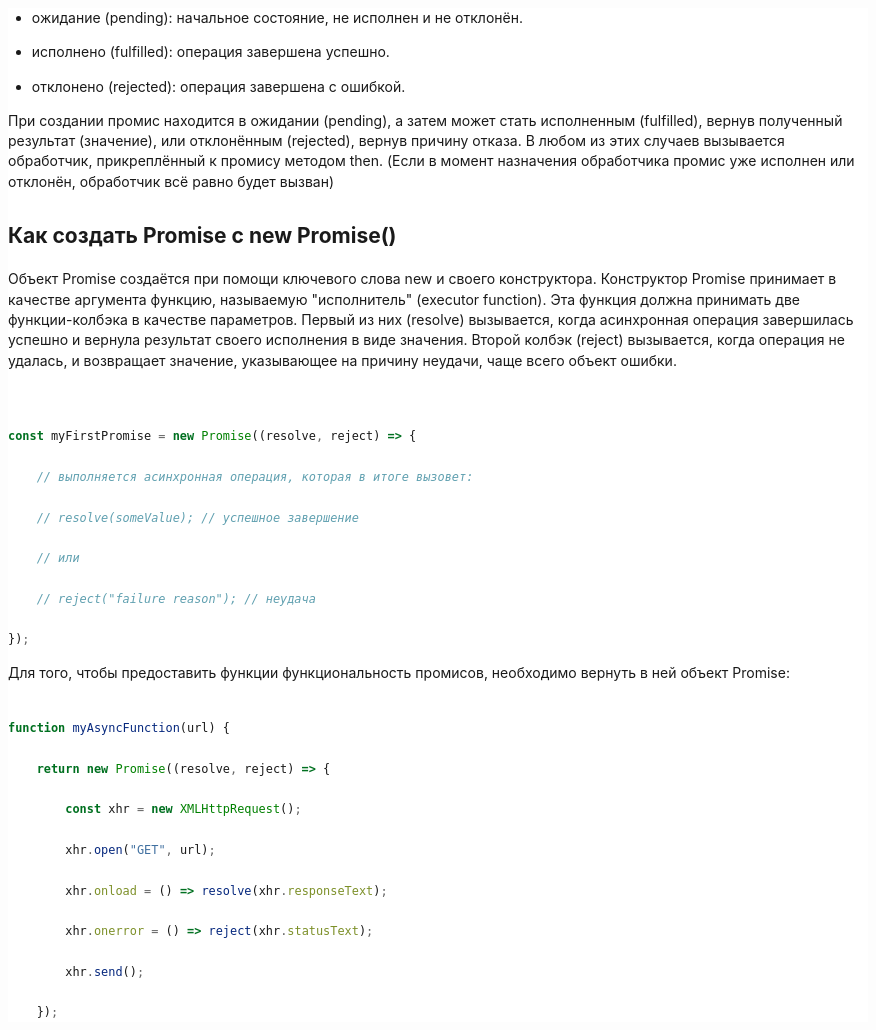   
  
  

* ожидание (pending): начальное состояние, не исполнен и не отклонён.

* исполнено (fulfilled): операция завершена успешно.

* отклонено (rejected): операция завершена с ошибкой.

  

При создании промис находится в ожидании (pending), а затем может стать исполненным (fulfilled), вернув полученный результат (значение), или отклонённым (rejected), вернув причину отказа. В любом из этих случаев вызывается обработчик, прикреплённый к промису методом then. (Если в момент назначения обработчика промис уже исполнен или отклонён, обработчик всё равно будет вызван)

  
  

## Как создать Promise с new Promise()

  

Объект Promise создаётся при помощи ключевого слова new и своего конструктора. Конструктор Promise принимает в качестве аргумента функцию, называемую "исполнитель" (executor function). Эта функция должна принимать две функции-колбэка в качестве параметров. Первый из них (resolve) вызывается, когда асинхронная операция завершилась успешно и вернула результат своего исполнения в виде значения. Второй колбэк (reject) вызывается, когда операция не удалась, и возвращает значение, указывающее на причину неудачи, чаще всего объект ошибки.

  

```javascript


const myFirstPromise = new Promise((resolve, reject) => {

	// выполняется асинхронная операция, которая в итоге вызовет:

	// resolve(someValue); // успешное завершение

	// или

	// reject("failure reason"); // неудача

});

```  

Для того, чтобы предоставить функции функциональность промисов, необходимо вернуть в ней объект Promise:

  

```javascript \

function myAsyncFunction(url) {

	return new Promise((resolve, reject) => {

		const xhr = new XMLHttpRequest();

		xhr.open("GET", url);

		xhr.onload = () => resolve(xhr.responseText);

		xhr.onerror = () => reject(xhr.statusText);

		xhr.send();

	});

```